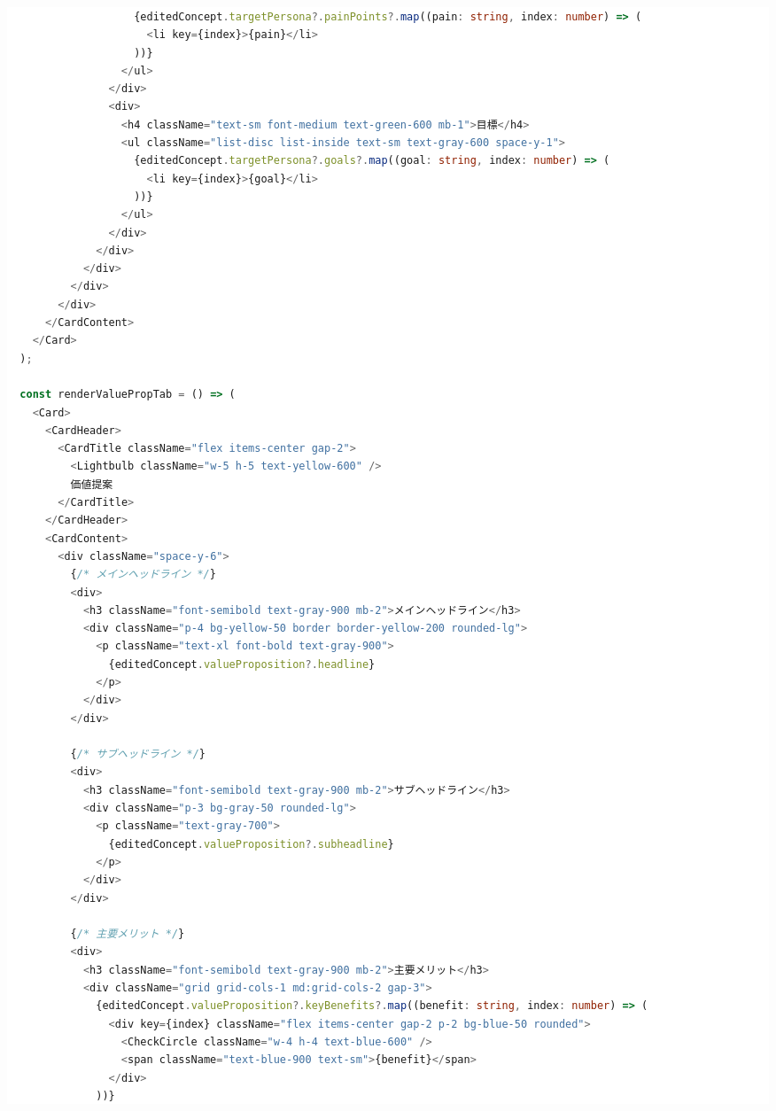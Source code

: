 ```typescript
                    {editedConcept.targetPersona?.painPoints?.map((pain: string, index: number) => (
                      <li key={index}>{pain}</li>
                    ))}
                  </ul>
                </div>
                <div>
                  <h4 className="text-sm font-medium text-green-600 mb-1">目標</h4>
                  <ul className="list-disc list-inside text-sm text-gray-600 space-y-1">
                    {editedConcept.targetPersona?.goals?.map((goal: string, index: number) => (
                      <li key={index}>{goal}</li>
                    ))}
                  </ul>
                </div>
              </div>
            </div>
          </div>
        </div>
      </CardContent>
    </Card>
  );

  const renderValuePropTab = () => (
    <Card>
      <CardHeader>
        <CardTitle className="flex items-center gap-2">
          <Lightbulb className="w-5 h-5 text-yellow-600" />
          価値提案
        </CardTitle>
      </CardHeader>
      <CardContent>
        <div className="space-y-6">
          {/* メインヘッドライン */}
          <div>
            <h3 className="font-semibold text-gray-900 mb-2">メインヘッドライン</h3>
            <div className="p-4 bg-yellow-50 border border-yellow-200 rounded-lg">
              <p className="text-xl font-bold text-gray-900">
                {editedConcept.valueProposition?.headline}
              </p>
            </div>
          </div>
          
          {/* サブヘッドライン */}
          <div>
            <h3 className="font-semibold text-gray-900 mb-2">サブヘッドライン</h3>
            <div className="p-3 bg-gray-50 rounded-lg">
              <p className="text-gray-700">
                {editedConcept.valueProposition?.subheadline}
              </p>
            </div>
          </div>
          
          {/* 主要メリット */}
          <div>
            <h3 className="font-semibold text-gray-900 mb-2">主要メリット</h3>
            <div className="grid grid-cols-1 md:grid-cols-2 gap-3">
              {editedConcept.valueProposition?.keyBenefits?.map((benefit: string, index: number) => (
                <div key={index} className="flex items-center gap-2 p-2 bg-blue-50 rounded">
                  <CheckCircle className="w-4 h-4 text-blue-600" />
                  <span className="text-blue-900 text-sm">{benefit}</span>
                </div>
              ))}
```